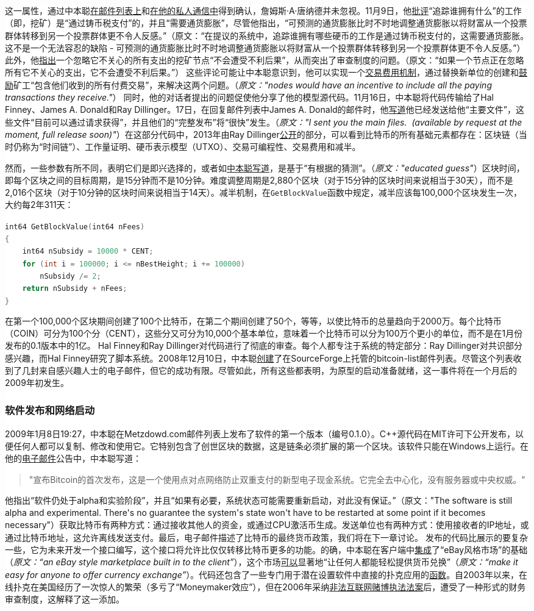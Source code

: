 这一属性，通过中本聪[在邮件列表上](https://www.metzdowd.com/pipermail/cryptography/2008-November/014831.html)和[在他的私人通信中](https://mmalmi.github.io/satoshi/#email-3)得到确认，詹姆斯·A·唐纳德并未忽视。11月9日，他[批评](https://www.metzdowd.com/pipermail/cryptography/2008-November/014837.html)“追踪谁拥有什么”的工作（即，挖矿）是“通过铸币税支付”的，并且“需要通货膨胀”，尽管他指出，“可预测的通货膨胀比时不时地调整通货膨胀以将财富从一个投票群体转移到另一个投票群体更不令人反感。”（原文：“在提议的系统中，追踪谁拥有哪些硬币的工作是通过铸币税支付的，这需要通货膨胀。这不是一个无法容忍的缺陷 - 可预测的通货膨胀比时不时地调整通货膨胀以将财富从一个投票群体转移到另一个投票群体更不令人反感。”）此外，他[指出](https://www.metzdowd.com/pipermail/cryptography/2008-November/014841.html)一个忽略它不关心的所有支出的挖矿节点“不会遭受不利后果”，从而突出了审查制度的问题。（原文：“如果一个节点正在忽略所有它不关心的支出，它不会遭受不利后果。”）
这些评论可能让中本聪意识到，他可以实现一个[交易费用机制](https://www.metzdowd.com/pipermail/cryptography/2008-November/014842.html)，通过替换新单位的创建和[鼓励](https://www.metzdowd.com/pipermail/cryptography/2008-November/014843.html)矿工“包含他们收到的所有付费交易”，来解决这两个问题。（*原文："nodes would have an incentive to include all the paying transactions they receive."*）
同时，他的对话者提出的问题促使他分享了他的模型源代码。11月16日，中本聪将代码传输给了Hal Finney、James A. Donald和Ray Dillinger。17日，在回复邮件列表中James A. Donald的邮件时，他[写道](https://www.metzdowd.com/pipermail/cryptography/2008-November/014863.html)他已经发送给他“主要文件”，这些文件“目前可以通过请求获得”，并且他们的“完整发布”将“很快”发生。（*原文："I sent you the main files. &nbsp;(available by request at the moment, full release soon)"*）在这部分代码中，2013年由Ray Dillinger[公开](https://bitcointalk.org/index.php?action=printpage;topic=382374.0)的部分，可以看到比特币的所有基础元素都存在：区块链（当时仍称为“时间链”）、工作量证明、硬币表示模型（UTXO）、交易可编程性、交易费用和减半。

然而，一些参数有所不同，表明它们是即兴选择的，或者如[中本聪写道](https://plan99.net/~mike/satoshi-emails/thread1.html)，是基于“有根据的猜测”。（*原文："educated guess"*）区块时间，即每个区块之间的目标周期，是15分钟而不是10分钟。难度调整周期是2,880个区块（对于15分钟的区块时间来说相当于30天），而不是2,016个区块（对于10分钟的区块时间来说相当于14天）。减半机制，在`GetBlockValue`函数中规定，减半应该每100,000个区块发生一次，大约每2年311天：

```cpp
int64 GetBlockValue(int64 nFees)
{
    int64 nSubsidy = 10000 * CENT;
    for (int i = 100000; i <= nBestHeight; i += 100000)
        nSubsidy /= 2;
    return nSubsidy + nFees;
}
```

在第一个100,000个区块期间创建了100个比特币，在第二个期间创建了50个，等等，以使比特币的总量趋向于2000万。每个比特币（COIN）可分为100个分（CENT），这些分又可分为10,000个基本单位，意味着一个比特币可以分为100万个更小的单位，而不是在1月份发布的0.1版本中的1亿。
Hal Finney和Ray Dillinger对代码进行了彻底的审查。每个人都专注于系统的特定部分：Ray Dillinger对共识部分感兴趣，而Hal Finney研究了脚本系统。2008年12月10日，中本聪[创建](https://web.archive.org/web/20131016004654/http://sourceforge.net/p/bitcoin/mailman/bitcoin-list/?viewmonth=200812)了在SourceForge上托管的bitcoin-list邮件列表。尽管这个列表收到了几封来自感兴趣人士的电子邮件，但它的成功有限。尽管如此，所有这些都表明，为原型的启动准备就绪，这一事件将在一个月后的2009年初发生。

### 软件发布和网络启动

2009年1月8日19:27，中本聪在Metzdowd.com邮件列表上发布了软件的第一个版本（编号0.1.0）。C++源代码在MIT许可下公开发布，以便任何人都可以复制、修改和使用它。它特别包含了创世区块的数据，这是链条必须扩展的第一个区块。该软件只能在Windows上运行。在他的[电子邮件](https://www.metzdowd.com/pipermail/cryptography/2009-January/014994.html)公告中，中本聪写道：

> "宣布Bitcoin的首次发布，这是一个使用点对点网络防止双重支付的新型电子现金系统。它完全去中心化，没有服务器或中央权威。"

他指出“软件仍处于alpha和实验阶段”，并且“如果有必要，系统状态可能需要重新启动，对此没有保证。”（原文："The software is still alpha and experimental. There's no guarantee the system's state won't have to be restarted at some point if it becomes necessary"）获取比特币有两种方式：通过接收其他人的资金，或通过CPU激活币生成。发送单位也有两种方式：使用接收者的IP地址，或通过比特币地址，这允许离线发送支付。最后，电子邮件描述了比特币的最终货币政策，我们将在下一章讨论。
发布的代码比展示的要复杂一些，它为未来开发一个接口编写，这个接口将允许比仅仅转移比特币更多的功能。的确，中本聪在客户端中[集成](https://plan99.net/~mike/satoshi-emails/thread4.html)了“eBay风格市场”的基础（*原文：“an eBay style marketplace built in to the client”*），这个市场[可以](https://plan99.net/~mike/satoshi-emails/thread1.html)显著地“让任何人都能轻松提供货币兑换”（*原文：“make it easy for anyone to offer currency exchange”*）。代码还包含了一些专门用于潜在设置软件中直接的扑克应用的[函数](https://github.com/trottier/original-bitcoin/blob/4184ab26345d19e87045ce7d9291e60e7d36e096/src/uibase.cpp#L1573-L1731)。自2003年以来，在线扑克在美国经历了一次惊人的繁荣（多亏了“Moneymaker效应”），但在2006年采纳[非法互联网赌博执法法案](https://www.pgt.com/news/what-if-poker-wasnt-part-of-the-uigea-back-in-2006)后，遭受了一种形式的财务审查制度，这解释了这一添加。
